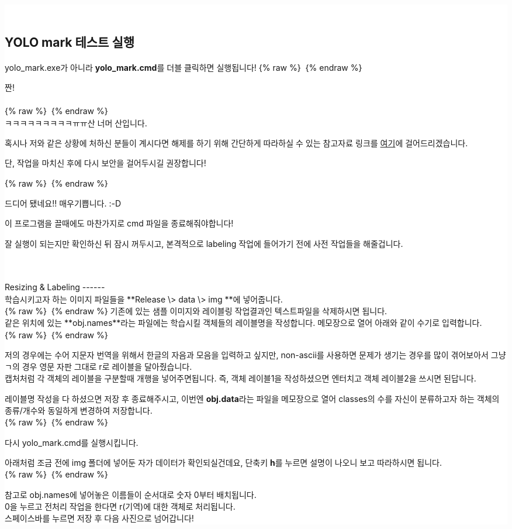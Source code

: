 <br/>


YOLO mark 테스트 실행
------
yolo_mark.exe가 아니라 **yolo_mark.cmd**를 더블 클릭하면 실행됩니다!
{% raw %} <img src="https://ohjinjin.github.io/assets/images/20200203yolomark/capture12.JPG" alt=""> {% endraw %}
<br/>

짠!<br/><br/>
{% raw %} <img src="https://ohjinjin.github.io/assets/images/20200203yolomark/capture13.JPG" alt=""> {% endraw %}
<br/>
ㅋㅋㅋㅋㅋㅋㅋㅋㅋㅠㅠ산 너머 산입니다.<br/>

혹시나 저와 같은 상황에 처하신 분들이 계시다면 해제를 하기 위해 간단하게 따라하실 수 있는 참고자료 링크를 [여기](https://macsplex.com/31595)에 걸어드리겠습니다.<br/>

단, 작업을 마치신 후에 다시 보안을 걸어두시길 권장합니다!<br/>

{% raw %} <img src="https://ohjinjin.github.io/assets/images/20200203yolomark/capture14.JPG" alt=""> {% endraw %}
<br/>

드디어 됐네요!! 매우기쁩니다. :-D<br/>

이 프로그램을 끌때에도 마찬가지로 cmd 파일을 종료해줘야합니다!<br/>

잘 실행이 되는지만 확인하신 뒤 잠시 꺼두시고, 본격적으로 labeling 작업에 들어가기 전에 사전 작업들을 해줄겁니다.<br/>


<br/>
　<br/>
Resizing & Labeling
------
<br/>학습시키고자 하는 이미지 파일들을 **Release \> data \> img **에 넣어줍니다.<br/>
{% raw %} <img src="https://ohjinjin.github.io/assets/images/20200203yolomark/capture16.JPG" alt=""> {% endraw %}
기존에 있는 샘플 이미지와 레이블링 작업결과인 텍스트파일을 삭제하시면 됩니다.<br/>
같은 위치에 있는 **obj.names**라는 파일에는 학습시킬 객체들의 레이블명을 작성합니다. 메모장으로 열어 아래와 같이 수기로 입력합니다.<br/>
{% raw %} <img src="https://ohjinjin.github.io/assets/images/20200203yolomark/capture15.JPG" alt=""> {% endraw %}

저의 경우에는 수어 지문자 번역을 위해서 한글의 자음과 모음을 입력하고 싶지만, non-ascii를 사용하면 문제가 생기는 경우를 많이 겪어보아서 그냥 ㄱ의 경우 영문 자판 그대로 r로 레이블을 달아줬습니다.<br/>
캡처처럼 각 객체의 레이블을 구분할때 개행을 넣어주면됩니다. 즉, 객체 레이블1을 작성하셨으면 엔터치고 객체 레이블2을 쓰시면 된답니다.<br/>

레이블명 작성을 다 하셨으면 저장 후 종료해주시고, 이번엔 **obj.data**라는 파일을 메모장으로 열어 classes의 수를 자신이 분류하고자 하는 객체의 종류/개수와 동일하게 변경하여 저장합니다.<br/>
{% raw %} <img src="https://ohjinjin.github.io/assets/images/20200203yolomark/capture19.JPG" alt=""> {% endraw %}


다시 yolo_mark.cmd를 실행시킵니다.<br/>

아래처럼 조금 전에 img 폴더에 넣어둔 자가 데이터가 확인되실건데요, 단축키 **h**를 누르면 설명이 나오니 보고 따라하시면 됩니다.<br/>
{% raw %} <img src="https://ohjinjin.github.io/assets/images/20200203yolomark/capture17.JPG" alt=""> {% endraw %}

참고로 obj.names에 넣어놓은 이름들이 순서대로 숫자 0부터 배치됩니다.<br/>
0을 누르고 전처리 작업을 한다면 r(기역)에 대한 객체로 처리됩니다.<br/>
스페이스바를 누르면 저장 후 다음 사진으로 넘어갑니다!<br/>
